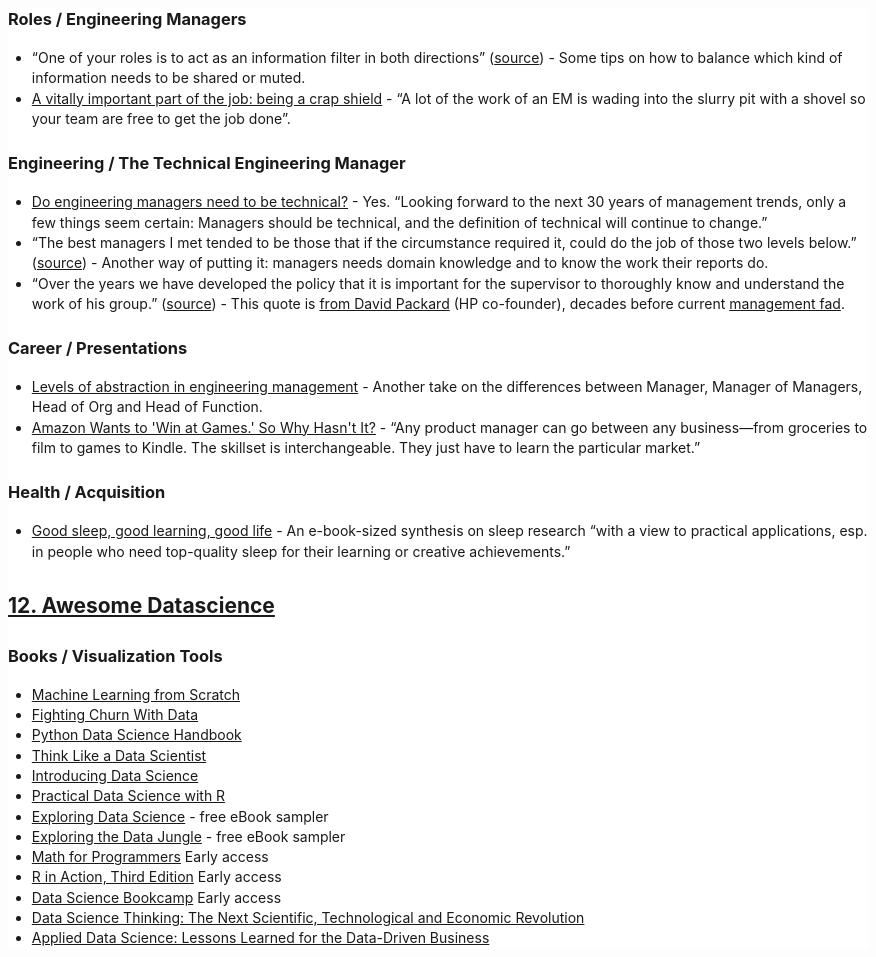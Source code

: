 ### Roles / Engineering Managers

*   “One of your roles is to act as an information filter in both directions” ([source](https://news.ycombinator.com/item?id=19187593)) - Some tips on how to balance which kind of information needs to be shared or muted.
*   [A vitally important part of the job: being a crap shield](https://news.ycombinator.com/item?id=24802483) - “A lot of the work of an EM is wading into the slurry pit with a shovel so your team are free to get the job done”.

### Engineering / The Technical Engineering Manager

*   [Do engineering managers need to be technical?](https://increment.com/teams/do-engineering-managers-need-to-be-technical/) - Yes. “Looking forward to the next 30 years of management trends, only a few things seem certain: Managers should be technical, and the definition of technical will continue to change.”
*   “The best managers I met tended to be those that if the circumstance required it, could do the job of those two levels below.” ([source](https://news.ycombinator.com/item?id=23891984)) - Another way of putting it: managers needs domain knowledge and to know the work their reports do.
*   “Over the years we have developed the policy that it is important for the supervisor to thoroughly know and understand the work of his group.” ([source](https://news.ycombinator.com/item?id=20683609)) - This quote is [from David Packard](https://amzn.com/0060845791/?tag=kevideld-20) (HP co-founder), decades before current [management fad](https://en.wikipedia.org/wiki/Management_fad).

### Career / Presentations

*   [Levels of abstraction in engineering management](https://medium.com/@rvprabhu/levels-of-abstraction-in-engineering-management-6bac9410e89a) - Another take on the differences between Manager, Manager of Managers, Head of Org and Head of Function.
*   [Amazon Wants to 'Win at Games.' So Why Hasn't It?](https://www.wired.com/story/amazon-wants-to-win-at-games-so-why-hasnt-it/) - “Any product manager can go between any business—from groceries to film to games to Kindle. The skillset is interchangeable. They just have to learn the particular market.”

### Health / Acquisition

*   [Good sleep, good learning, good life](https://supermemo.guru/wiki/Good_sleep,_good_learning,_good_life) - An e-book-sized synthesis on sleep research “with a view to practical applications, esp. in people who need top-quality sleep for their learning or creative achievements.”

## [12. Awesome Datascience](/content/academic/awesome-datascience/week/README.md)

### Books / Visualization Tools

*   [Machine Learning from Scratch](https://dafriedman97.github.io/mlbook/content/introduction.html)
*   [Fighting Churn With Data](https://www.manning.com/books/fighting-churn-with-data)
*   [Python Data Science Handbook](https://jakevdp.github.io/PythonDataScienceHandbook/)
*   [Think Like a Data Scientist](https://www.manning.com/books/think-like-a-data-scientist)
*   [Introducing Data Science](https://www.manning.com/books/introducing-data-science)
*   [Practical Data Science with R](https://www.manning.com/books/practical-data-science-with-r)
*   [Exploring Data Science](https://www.manning.com/books/exploring-data-science) - free eBook sampler
*   [Exploring the Data Jungle](https://www.manning.com/books/exploring-the-data-jungle) - free eBook sampler
*   [Math for Programmers](https://www.manning.com/books/math-for-programmers) Early access
*   [R in Action, Third Edition](https://www.manning.com/books/r-in-action-third-edition) Early access
*   [Data Science Bookcamp](https://www.manning.com/books/data-science-bookcamp) Early access
*   [Data Science Thinking: The Next Scientific, Technological and Economic Revolution](https://www.springer.com/gp/book/9783319950914)
*   [Applied Data Science: Lessons Learned for the Data-Driven Business](https://www.springer.com/gp/book/9783030118204)